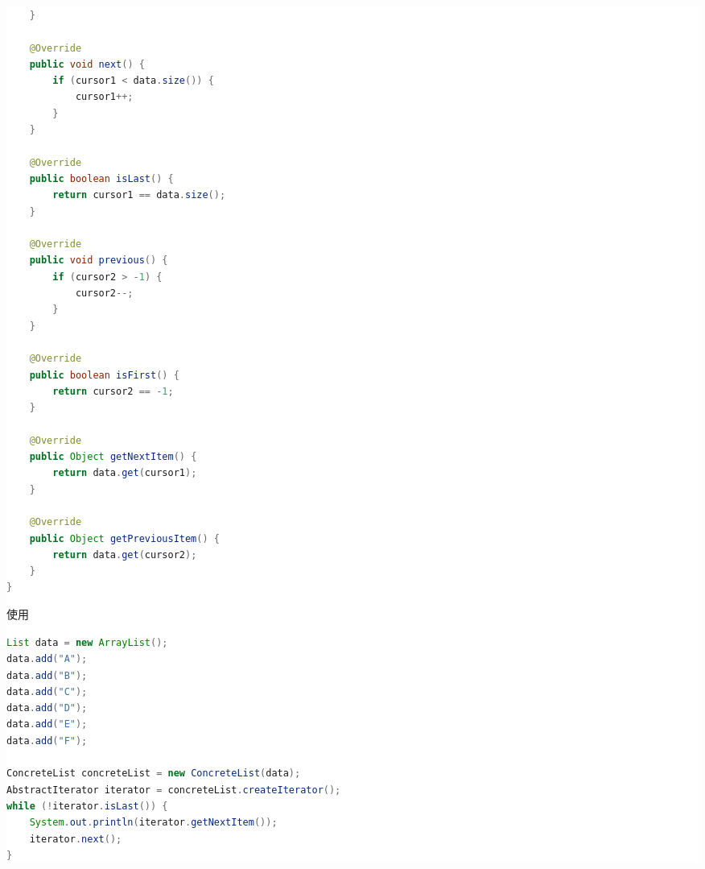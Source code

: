 ```java
    }

    @Override
    public void next() {
        if (cursor1 < data.size()) {
            cursor1++;
        }
    }

    @Override
    public boolean isLast() {
        return cursor1 == data.size();
    }

    @Override
    public void previous() {
        if (cursor2 > -1) {
            cursor2--;
        }
    }

    @Override
    public boolean isFirst() {
        return cursor2 == -1;
    }

    @Override
    public Object getNextItem() {
        return data.get(cursor1);
    }

    @Override
    public Object getPreviousItem() {
        return data.get(cursor2);
    }
}
```

使用

```java
List data = new ArrayList();
data.add("A");
data.add("B");
data.add("C");
data.add("D");
data.add("E");
data.add("F");

ConcreteList concreteList = new ConcreteList(data);
AbstractIterator iterator = concreteList.createIterator();
while (!iterator.isLast()) {
    System.out.println(iterator.getNextItem());
    iterator.next();
}
```
